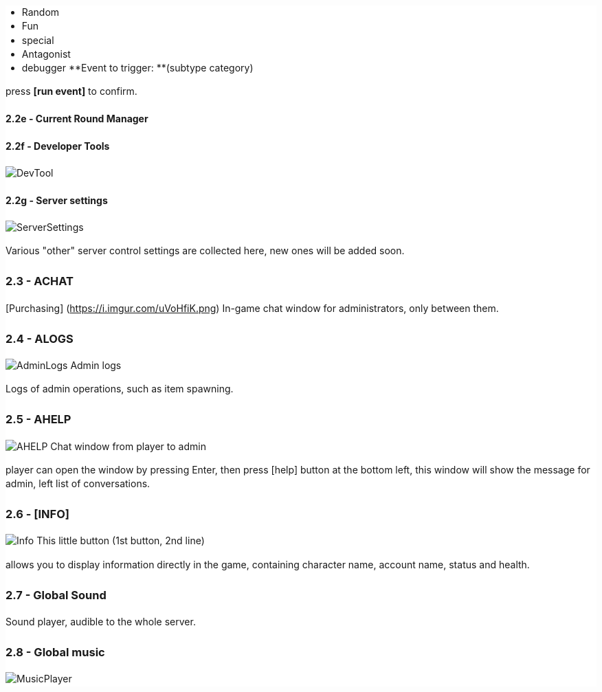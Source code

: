 * Random
* Fun
* special
* Antagonist
* debugger
**Event to trigger: **(subtype category)

press **[run event]** to confirm.

#### 2.2e - Current Round Manager ####

#### 2.2f - Developer Tools ####
![DevTool](https://i.imgur.com/plGL6aB.png)

#### 2.2g - Server settings ####
![ServerSettings](https://i.imgur.com/7LMIvPP.png)

Various "other" server control settings are collected here, new ones will be added soon.

### 2.3 - ACHAT ###
[Purchasing] (https://i.imgur.com/uVoHfiK.png)
In-game chat window for administrators, only between them.
### 2.4 - ALOGS ###
![AdminLogs](https://i.imgur.com/uvhI6EE.png)
Admin logs

Logs of admin operations, such as item spawning.

### 2.5 - AHELP ###
![AHELP](https://i.imgur.com/9dd4Vxh.png)
Chat window from player to admin

player can open the window by pressing Enter, then press [help] button at the bottom left, this window will show the message for admin, left list of conversations.

### 2.6 - [INFO] ###
![Info](https://i.imgur.com/S3bbx59.png)
This little button (1st button, 2nd line)

allows you to display information directly in the game, containing character name, account name, status and health.

### 2.7 - Global Sound

Sound player, audible to the whole server.

### 2.8 - Global music ###
![MusicPlayer](https://i.imgur.com/NrEMea1.png)

